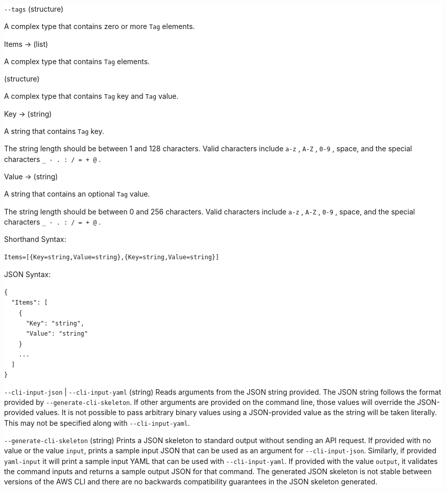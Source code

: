 `--tags` (structure)

A complex type that contains zero or more `Tag` elements.

Items -> (list)

A complex type that contains `Tag` elements.

(structure)

A complex type that contains `Tag` key and `Tag` value.

Key -> (string)

A string that contains `Tag` key.

The string length should be between 1 and 128 characters. Valid characters include `a-z` , `A-Z` , `0-9` , space, and the special characters `_ - . : / = + @` .

Value -> (string)

A string that contains an optional `Tag` value.

The string length should be between 0 and 256 characters. Valid characters include `a-z` , `A-Z` , `0-9` , space, and the special characters `_ - . : / = + @` .

Shorthand Syntax:

```
Items=[{Key=string,Value=string},{Key=string,Value=string}]
```

JSON Syntax:

```
{
  "Items": [
    {
      "Key": "string",
      "Value": "string"
    }
    ...
  ]
}
```

`--cli-input-json` | `--cli-input-yaml` (string)
Reads arguments from the JSON string provided. The JSON string follows the format provided by `--generate-cli-skeleton`. If other arguments are provided on the command line, those values will override the JSON-provided values. It is not possible to pass arbitrary binary values using a JSON-provided value as the string will be taken literally. This may not be specified along with `--cli-input-yaml`.

`--generate-cli-skeleton` (string)
Prints a JSON skeleton to standard output without sending an API request. If provided with no value or the value `input`, prints a sample input JSON that can be used as an argument for `--cli-input-json`. Similarly, if provided `yaml-input` it will print a sample input YAML that can be used with `--cli-input-yaml`. If provided with the value `output`, it validates the command inputs and returns a sample output JSON for that command. The generated JSON skeleton is not stable between versions of the AWS CLI and there are no backwards compatibility guarantees in the JSON skeleton generated.
